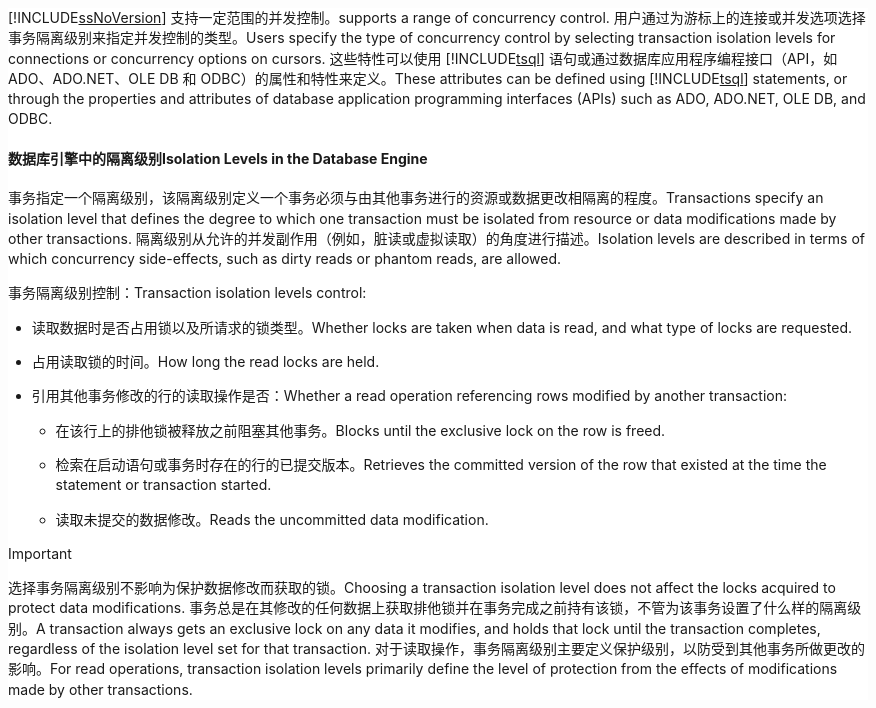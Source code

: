  [!INCLUDE[ssNoVersion](../includes/ssnoversion-md.md)] <span data-ttu-id="fd73b-348">支持一定范围的并发控制。</span><span class="sxs-lookup"><span data-stu-id="fd73b-348">supports a range of concurrency control.</span></span> <span data-ttu-id="fd73b-349">用户通过为游标上的连接或并发选项选择事务隔离级别来指定并发控制的类型。</span><span class="sxs-lookup"><span data-stu-id="fd73b-349">Users specify the type of concurrency control by selecting transaction isolation levels for connections or concurrency options on cursors.</span></span> <span data-ttu-id="fd73b-350">这些特性可以使用 [!INCLUDE[tsql](../includes/tsql-md.md)] 语句或通过数据库应用程序编程接口（API，如 ADO、ADO.NET、OLE DB 和 ODBC）的属性和特性来定义。</span><span class="sxs-lookup"><span data-stu-id="fd73b-350">These attributes can be defined using [!INCLUDE[tsql](../includes/tsql-md.md)] statements, or through the properties and attributes of database application programming interfaces (APIs) such as ADO, ADO.NET, OLE DB, and ODBC.</span></span>  
  
#### <a name="isolation-levels-in-the-database-engine"></a><span data-ttu-id="fd73b-351">数据库引擎中的隔离级别</span><span class="sxs-lookup"><span data-stu-id="fd73b-351">Isolation Levels in the Database Engine</span></span>  

 <span data-ttu-id="fd73b-352">事务指定一个隔离级别，该隔离级别定义一个事务必须与由其他事务进行的资源或数据更改相隔离的程度。</span><span class="sxs-lookup"><span data-stu-id="fd73b-352">Transactions specify an isolation level that defines the degree to which one transaction must be isolated from resource or data modifications made by other transactions.</span></span> <span data-ttu-id="fd73b-353">隔离级别从允许的并发副作用（例如，脏读或虚拟读取）的角度进行描述。</span><span class="sxs-lookup"><span data-stu-id="fd73b-353">Isolation levels are described in terms of which concurrency side-effects, such as dirty reads or phantom reads, are allowed.</span></span>  
  
 <span data-ttu-id="fd73b-354">事务隔离级别控制：</span><span class="sxs-lookup"><span data-stu-id="fd73b-354">Transaction isolation levels control:</span></span>  
  
-   <span data-ttu-id="fd73b-355">读取数据时是否占用锁以及所请求的锁类型。</span><span class="sxs-lookup"><span data-stu-id="fd73b-355">Whether locks are taken when data is read, and what type of locks are requested.</span></span>  
  
-   <span data-ttu-id="fd73b-356">占用读取锁的时间。</span><span class="sxs-lookup"><span data-stu-id="fd73b-356">How long the read locks are held.</span></span>  
  
-   <span data-ttu-id="fd73b-357">引用其他事务修改的行的读取操作是否：</span><span class="sxs-lookup"><span data-stu-id="fd73b-357">Whether a read operation referencing rows modified by another transaction:</span></span>  
  
    -   <span data-ttu-id="fd73b-358">在该行上的排他锁被释放之前阻塞其他事务。</span><span class="sxs-lookup"><span data-stu-id="fd73b-358">Blocks until the exclusive lock on the row is freed.</span></span>  
  
    -   <span data-ttu-id="fd73b-359">检索在启动语句或事务时存在的行的已提交版本。</span><span class="sxs-lookup"><span data-stu-id="fd73b-359">Retrieves the committed version of the row that existed at the time the statement or transaction started.</span></span>  
  
    -   <span data-ttu-id="fd73b-360">读取未提交的数据修改。</span><span class="sxs-lookup"><span data-stu-id="fd73b-360">Reads the uncommitted data modification.</span></span>  
  
> [!IMPORTANT]  
>  <span data-ttu-id="fd73b-361">选择事务隔离级别不影响为保护数据修改而获取的锁。</span><span class="sxs-lookup"><span data-stu-id="fd73b-361">Choosing a transaction isolation level does not affect the locks acquired to protect data modifications.</span></span> <span data-ttu-id="fd73b-362">事务总是在其修改的任何数据上获取排他锁并在事务完成之前持有该锁，不管为该事务设置了什么样的隔离级别。</span><span class="sxs-lookup"><span data-stu-id="fd73b-362">A transaction always gets an exclusive lock on any data it modifies, and holds that lock until the transaction completes, regardless of the isolation level set for that transaction.</span></span> <span data-ttu-id="fd73b-363">对于读取操作，事务隔离级别主要定义保护级别，以防受到其他事务所做更改的影响。</span><span class="sxs-lookup"><span data-stu-id="fd73b-363">For read operations, transaction isolation levels primarily define the level of protection from the effects of modifications made by other transactions.</span></span>  
  